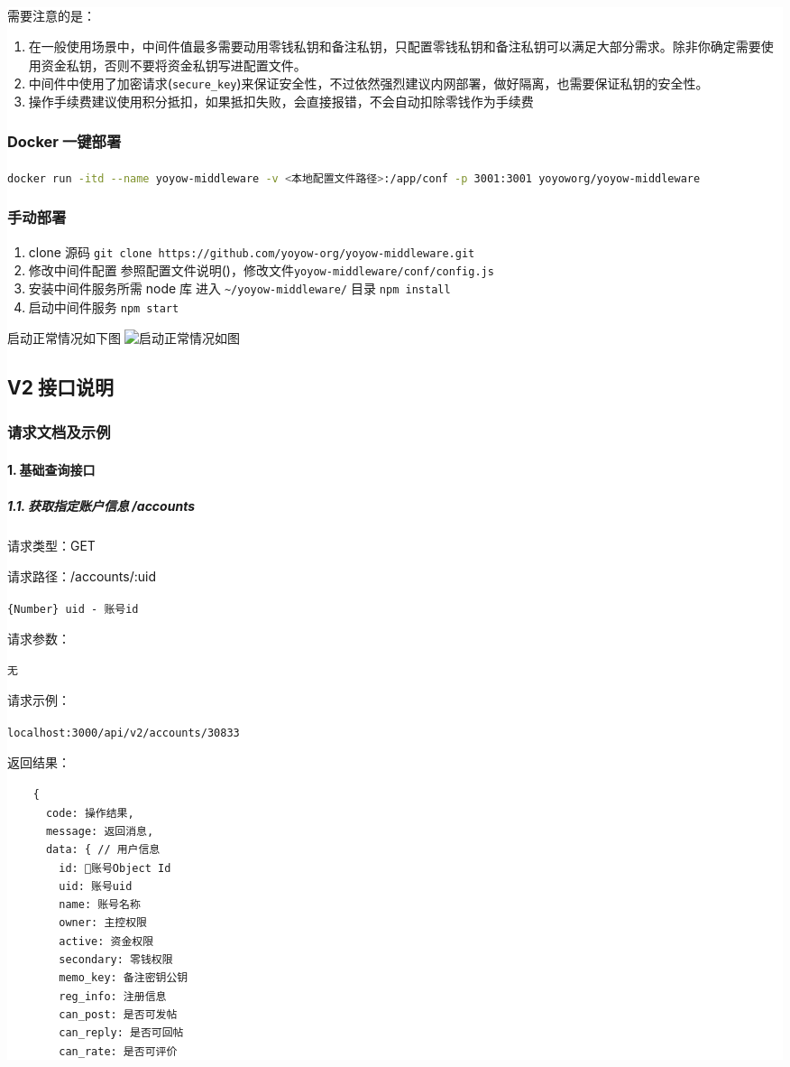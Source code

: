 需要注意的是：

1. 在一般使用场景中，中间件值最多需要动用零钱私钥和备注私钥，只配置零钱私钥和备注私钥可以满足大部分需求。除非你确定需要使用资金私钥，否则不要将资金私钥写进配置文件。
2. 中间件中使用了加密请求(`secure_key`)来保证安全性，不过依然强烈建议内网部署，做好隔离，也需要保证私钥的安全性。
3. 操作手续费建议使用积分抵扣，如果抵扣失败，会直接报错，不会自动扣除零钱作为手续费

### Docker 一键部署

```bash
docker run -itd --name yoyow-middleware -v <本地配置文件路径>:/app/conf -p 3001:3001 yoyoworg/yoyow-middleware
```

### 手动部署

1. clone 源码
   `git clone https://github.com/yoyow-org/yoyow-middleware.git`
2. 修改中间件配置
   参照配置文件说明()，修改文件`yoyow-middleware/conf/config.js`
3. 安装中间件服务所需 node 库
   进入 `~/yoyow-middleware/` 目录
   `npm install`
4. 启动中间件服务
   `npm start`

启动正常情况如下图
![启动正常情况如图](https://github.com/yoyow-org/yoyow-middleware/blob/master/public/images/step4.png)

## V2 接口说明

### 请求文档及示例

#### 1. 基础查询接口

##### 1.1. 获取指定账户信息 /accounts

请求类型：GET

请求路径：/accounts/:uid

    {Number} uid - 账号id

请求参数：

    无

请求示例：

    localhost:3000/api/v2/accounts/30833

返回结果：

```
    {
      code: 操作结果,
      message: 返回消息,
      data: { // 用户信息
        id: 账号Object Id
        uid: 账号uid
        name: 账号名称
        owner: 主控权限
        active: 资金权限
        secondary: 零钱权限
        memo_key: 备注密钥公钥
        reg_info: 注册信息
        can_post: 是否可发帖
        can_reply: 是否可回帖
        can_rate: 是否可评价
```